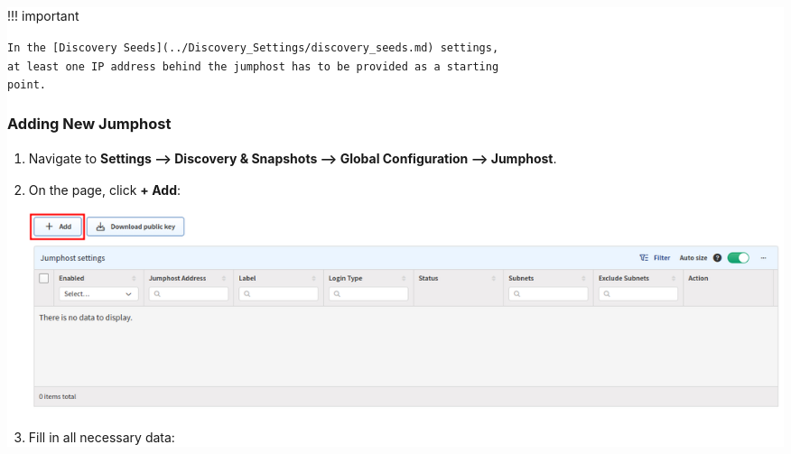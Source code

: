 !!! important

    In the [Discovery Seeds](../Discovery_Settings/discovery_seeds.md) settings,
    at least one IP address behind the jumphost has to be provided as a starting
    point.

### Adding New Jumphost

1. Navigate to **Settings --> Discovery & Snapshots --> Global Configuration -->
   Jumphost**.

2. On the page, click **+ Add**:

   ![Add button](jumphost/add_button.png)

3. Fill in all necessary data:

